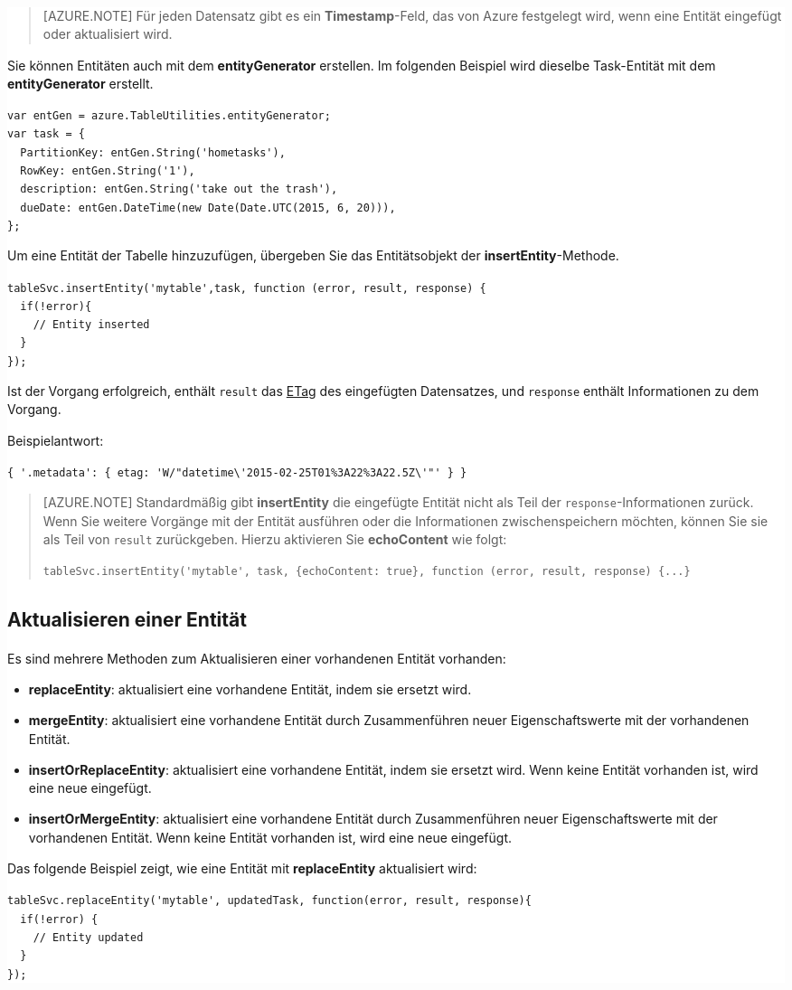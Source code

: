 > [AZURE.NOTE] Für jeden Datensatz gibt es ein **Timestamp**-Feld, das von Azure festgelegt wird, wenn eine Entität eingefügt oder aktualisiert wird.

Sie können Entitäten auch mit dem **entityGenerator** erstellen. Im folgenden Beispiel wird dieselbe Task-Entität mit dem **entityGenerator** erstellt.

	var entGen = azure.TableUtilities.entityGenerator;
	var task = {
	  PartitionKey: entGen.String('hometasks'),
	  RowKey: entGen.String('1'),
	  description: entGen.String('take out the trash'),
	  dueDate: entGen.DateTime(new Date(Date.UTC(2015, 6, 20))),
	};

Um eine Entität der Tabelle hinzuzufügen, übergeben Sie das Entitätsobjekt der **insertEntity**-Methode.

	tableSvc.insertEntity('mytable',task, function (error, result, response) {
	  if(!error){
	    // Entity inserted
	  }
	});

Ist der Vorgang erfolgreich, enthält `result` das [ETag](http://en.wikipedia.org/wiki/HTTP_ETag) des eingefügten Datensatzes, und `response` enthält Informationen zu dem Vorgang.

Beispielantwort:

	{ '.metadata': { etag: 'W/"datetime\'2015-02-25T01%3A22%3A22.5Z\'"' } }

> [AZURE.NOTE] Standardmäßig gibt **insertEntity** die eingefügte Entität nicht als Teil der `response`-Informationen zurück. Wenn Sie weitere Vorgänge mit der Entität ausführen oder die Informationen zwischenspeichern möchten, können Sie sie als Teil von `result` zurückgeben. Hierzu aktivieren Sie **echoContent** wie folgt:
>
> `tableSvc.insertEntity('mytable', task, {echoContent: true}, function (error, result, response) {...}`

## Aktualisieren einer Entität

Es sind mehrere Methoden zum Aktualisieren einer vorhandenen Entität vorhanden:

* **replaceEntity**: aktualisiert eine vorhandene Entität, indem sie ersetzt wird.

* **mergeEntity**: aktualisiert eine vorhandene Entität durch Zusammenführen neuer Eigenschaftswerte mit der vorhandenen Entität.

* **insertOrReplaceEntity**: aktualisiert eine vorhandene Entität, indem sie ersetzt wird. Wenn keine Entität vorhanden ist, wird eine neue eingefügt.

* **insertOrMergeEntity**: aktualisiert eine vorhandene Entität durch Zusammenführen neuer Eigenschaftswerte mit der vorhandenen Entität. Wenn keine Entität vorhanden ist, wird eine neue eingefügt.

Das folgende Beispiel zeigt, wie eine Entität mit **replaceEntity** aktualisiert wird:

	tableSvc.replaceEntity('mytable', updatedTask, function(error, result, response){
	  if(!error) {
	    // Entity updated
	  }
	});


  [Azure Storage SDK for Node.js]: https://github.com/Azure/azure-storage-node
  [OData.org]: http://www.odata.org/
  [Using the REST API]: http://msdn.microsoft.com/library/azure/hh264518.aspx
  [Azure Portal]: portal.azure.com
  [Node.js Cloud Service]: ../cloud-services-nodejs-develop-deploy-app.md
  [Azure Storage Team Blog]: http://blogs.msdn.com/b/windowsazurestorage/
  [Website with WebMatrix]: ../web-sites-nodejs-use-webmatrix.md
  [Node.js Cloud Service with Storage]: ../storage-nodejs-use-table-storage-cloud-service-app.md
  [Node.js-Web-App mit Azure-Tabellenspeicherdienst]: ../storage-nodejs-use-table-storage-web-site.md
  [Create and deploy a Node.js application to an Azure website]: ../web-sites-nodejs-develop-deploy-mac.md